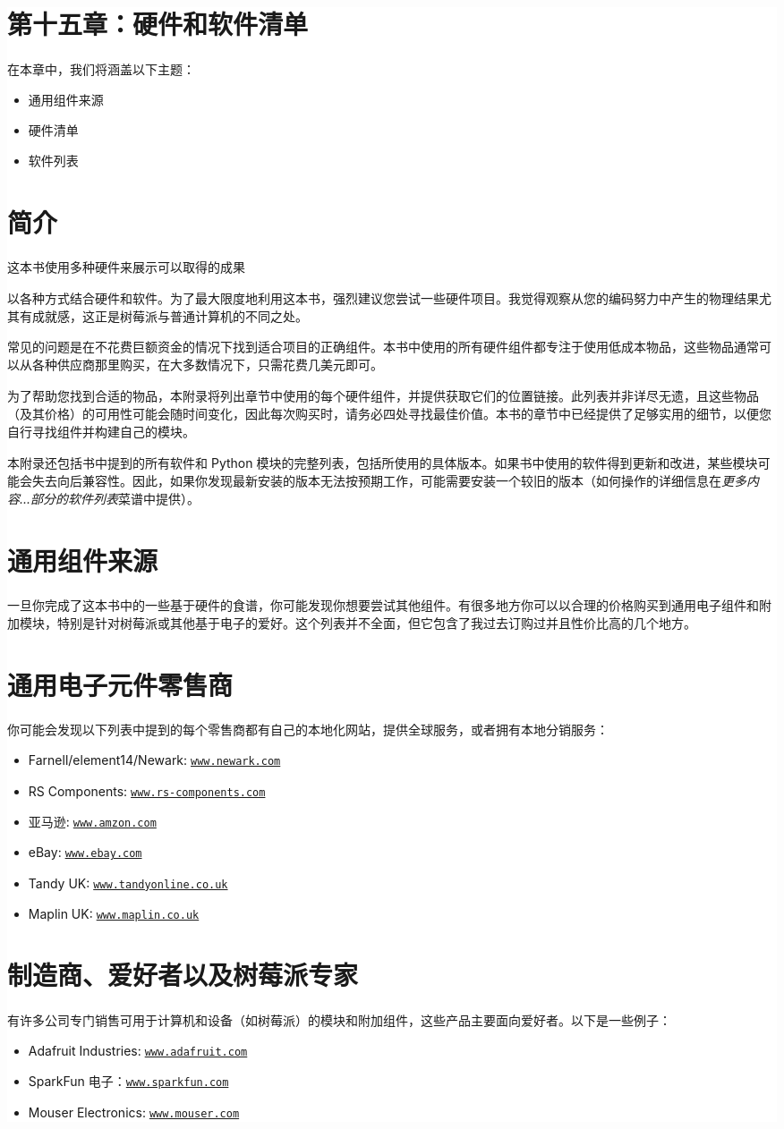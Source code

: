# 第十五章：硬件和软件清单

在本章中，我们将涵盖以下主题：

+   通用组件来源

+   硬件清单

+   软件列表

# 简介

这本书使用多种硬件来展示可以取得的成果

以各种方式结合硬件和软件。为了最大限度地利用这本书，强烈建议您尝试一些硬件项目。我觉得观察从您的编码努力中产生的物理结果尤其有成就感，这正是树莓派与普通计算机的不同之处。

常见的问题是在不花费巨额资金的情况下找到适合项目的正确组件。本书中使用的所有硬件组件都专注于使用低成本物品，这些物品通常可以从各种供应商那里购买，在大多数情况下，只需花费几美元即可。

为了帮助您找到合适的物品，本附录将列出章节中使用的每个硬件组件，并提供获取它们的位置链接。此列表并非详尽无遗，且这些物品（及其价格）的可用性可能会随时间变化，因此每次购买时，请务必四处寻找最佳价值。本书的章节中已经提供了足够实用的细节，以便您自行寻找组件并构建自己的模块。

本附录还包括书中提到的所有软件和 Python 模块的完整列表，包括所使用的具体版本。如果书中使用的软件得到更新和改进，某些模块可能会失去向后兼容性。因此，如果你发现最新安装的版本无法按预期工作，可能需要安装一个较旧的版本（如何操作的详细信息在*更多内容...*部分的*软件列表*菜谱中提供）。

# 通用组件来源

一旦你完成了这本书中的一些基于硬件的食谱，你可能发现你想要尝试其他组件。有很多地方你可以以合理的价格购买到通用电子组件和附加模块，特别是针对树莓派或其他基于电子的爱好。这个列表并不全面，但它包含了我过去订购过并且性价比高的几个地方。

# 通用电子元件零售商

你可能会发现以下列表中提到的每个零售商都有自己的本地化网站，提供全球服务，或者拥有本地分销服务：

+   Farnell/element14/Newark: [`www.newark.com`](http://www.newark.com)

+   RS Components: [`www.rs-components.com`](http://www.rs-components.com)

+   亚马逊: [`www.amzon.com`](http://www.amazon.com)

+   eBay: [`www.ebay.com`](http://www.ebay.com)

+   Tandy UK: [`www.tandyonline.co.uk`](http://www.tandyonline.co.uk)

+   Maplin UK: [`www.maplin.co.uk`](http://www.maplin.co.uk)

# 制造商、爱好者以及树莓派专家

有许多公司专门销售可用于计算机和设备（如树莓派）的模块和附加组件，这些产品主要面向爱好者。以下是一些例子：

+   Adafruit Industries: [`www.adafruit.com`](http://www.adafruit.com)

+   SparkFun 电子：[`www.sparkfun.com`](http://www.sparkfun.com)

+   Mouser Electronics: [`www.mouser.com`](http://www.mouser.com)
